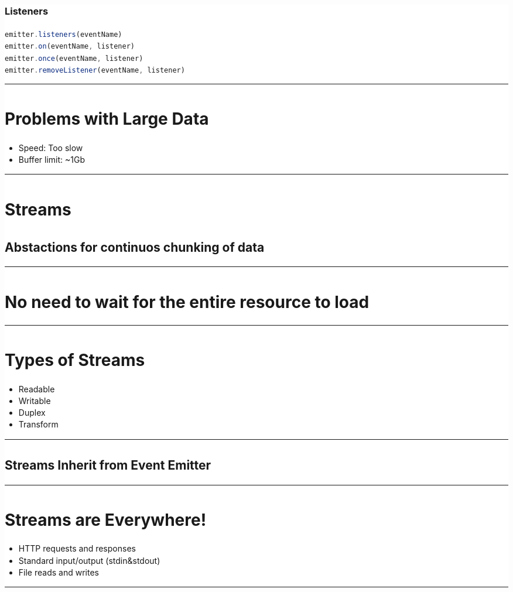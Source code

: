 
### Listeners

```js
emitter.listeners(eventName)
emitter.on(eventName, listener)
emitter.once(eventName, listener)
emitter.removeListener(eventName, listener)
```

---

# Problems with Large Data

* Speed: Too slow
* Buffer limit: ~1Gb


---

# Streams

## Abstactions for continuos chunking of data

---

# No need to wait for the entire resource to load

---

# Types of Streams

* Readable
* Writable
* Duplex
* Transform

---

## Streams Inherit from Event Emitter

---

# Streams are Everywhere!

* HTTP requests and responses
* Standard input/output (stdin&stdout)
* File reads and writes

---